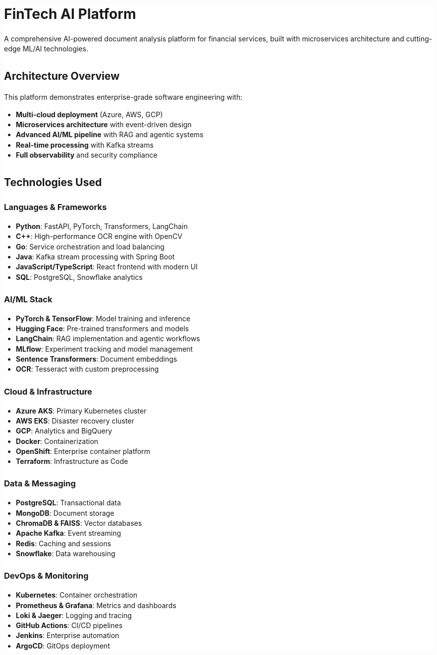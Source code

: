 ﻿# FinTech AI Platform

A comprehensive AI-powered document analysis platform for financial services, built with microservices architecture and cutting-edge ML/AI technologies.

## Architecture Overview

This platform demonstrates enterprise-grade software engineering with:

- **Multi-cloud deployment** (Azure, AWS, GCP)
- **Microservices architecture** with event-driven design
- **Advanced AI/ML pipeline** with RAG and agentic systems
- **Real-time processing** with Kafka streams
- **Full observability** and security compliance

## Technologies Used

### Languages & Frameworks
- **Python**: FastAPI, PyTorch, Transformers, LangChain
- **C++**: High-performance OCR engine with OpenCV
- **Go**: Service orchestration and load balancing
- **Java**: Kafka stream processing with Spring Boot
- **JavaScript/TypeScript**: React frontend with modern UI
- **SQL**: PostgreSQL, Snowflake analytics

### AI/ML Stack
- **PyTorch & TensorFlow**: Model training and inference
- **Hugging Face**: Pre-trained transformers and models
- **LangChain**: RAG implementation and agentic workflows
- **MLflow**: Experiment tracking and model management
- **Sentence Transformers**: Document embeddings
- **OCR**: Tesseract with custom preprocessing

### Cloud & Infrastructure
- **Azure AKS**: Primary Kubernetes cluster
- **AWS EKS**: Disaster recovery cluster
- **GCP**: Analytics and BigQuery
- **Docker**: Containerization
- **OpenShift**: Enterprise container platform
- **Terraform**: Infrastructure as Code

### Data & Messaging
- **PostgreSQL**: Transactional data
- **MongoDB**: Document storage
- **ChromaDB & FAISS**: Vector databases
- **Apache Kafka**: Event streaming
- **Redis**: Caching and sessions
- **Snowflake**: Data warehousing

### DevOps & Monitoring
- **Kubernetes**: Container orchestration
- **Prometheus & Grafana**: Metrics and dashboards
- **Loki & Jaeger**: Logging and tracing
- **GitHub Actions**: CI/CD pipelines
- **Jenkins**: Enterprise automation
- **ArgoCD**: GitOps deployment
